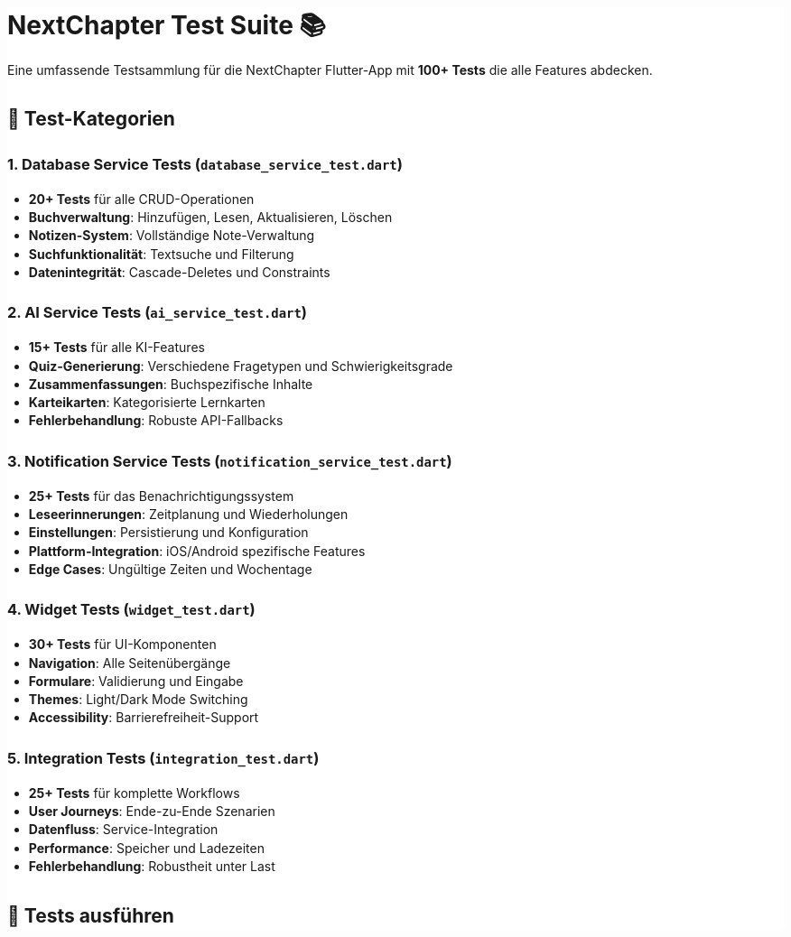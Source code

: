 # NextChapter Test Suite 📚

Eine umfassende Testsammlung für die NextChapter Flutter-App mit **100+ Tests** die alle Features abdecken.

## 🧪 Test-Kategorien

### 1. Database Service Tests (`database_service_test.dart`)

- **20+ Tests** für alle CRUD-Operationen
- **Buchverwaltung**: Hinzufügen, Lesen, Aktualisieren, Löschen
- **Notizen-System**: Vollständige Note-Verwaltung
- **Suchfunktionalität**: Textsuche und Filterung
- **Datenintegrität**: Cascade-Deletes und Constraints

### 2. AI Service Tests (`ai_service_test.dart`)

- **15+ Tests** für alle KI-Features
- **Quiz-Generierung**: Verschiedene Fragetypen und Schwierigkeitsgrade
- **Zusammenfassungen**: Buchspezifische Inhalte
- **Karteikarten**: Kategorisierte Lernkarten
- **Fehlerbehandlung**: Robuste API-Fallbacks

### 3. Notification Service Tests (`notification_service_test.dart`)

- **25+ Tests** für das Benachrichtigungssystem
- **Leseerinnerungen**: Zeitplanung und Wiederholungen
- **Einstellungen**: Persistierung und Konfiguration
- **Plattform-Integration**: iOS/Android spezifische Features
- **Edge Cases**: Ungültige Zeiten und Wochentage

### 4. Widget Tests (`widget_test.dart`)

- **30+ Tests** für UI-Komponenten
- **Navigation**: Alle Seitenübergänge
- **Formulare**: Validierung und Eingabe
- **Themes**: Light/Dark Mode Switching
- **Accessibility**: Barrierefreiheit-Support

### 5. Integration Tests (`integration_test.dart`)

- **25+ Tests** für komplette Workflows
- **User Journeys**: Ende-zu-Ende Szenarien
- **Datenfluss**: Service-Integration
- **Performance**: Speicher und Ladezeiten
- **Fehlerbehandlung**: Robustheit unter Last

## 🚀 Tests ausführen
